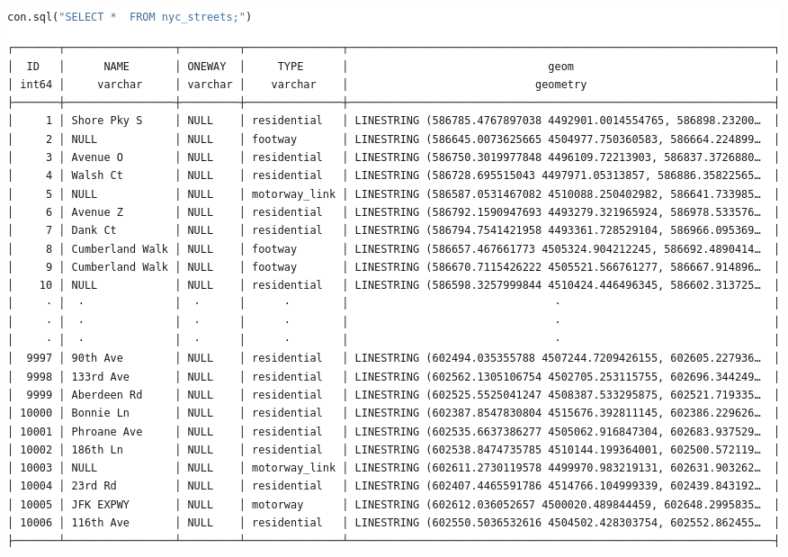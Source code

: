 


```python
con.sql("SELECT *  FROM nyc_streets;")
```




    ┌───────┬─────────────────┬─────────┬───────────────┬──────────────────────────────────────────────────────────────────┐
    │  ID   │      NAME       │ ONEWAY  │     TYPE      │                               geom                               │
    │ int64 │     varchar     │ varchar │    varchar    │                             geometry                             │
    ├───────┼─────────────────┼─────────┼───────────────┼──────────────────────────────────────────────────────────────────┤
    │     1 │ Shore Pky S     │ NULL    │ residential   │ LINESTRING (586785.4767897038 4492901.0014554765, 586898.23200…  │
    │     2 │ NULL            │ NULL    │ footway       │ LINESTRING (586645.0073625665 4504977.750360583, 586664.224899…  │
    │     3 │ Avenue O        │ NULL    │ residential   │ LINESTRING (586750.3019977848 4496109.72213903, 586837.3726880…  │
    │     4 │ Walsh Ct        │ NULL    │ residential   │ LINESTRING (586728.695515043 4497971.05313857, 586886.35822565…  │
    │     5 │ NULL            │ NULL    │ motorway_link │ LINESTRING (586587.0531467082 4510088.250402982, 586641.733985…  │
    │     6 │ Avenue Z        │ NULL    │ residential   │ LINESTRING (586792.1590947693 4493279.321965924, 586978.533576…  │
    │     7 │ Dank Ct         │ NULL    │ residential   │ LINESTRING (586794.7541421958 4493361.728529104, 586966.095369…  │
    │     8 │ Cumberland Walk │ NULL    │ footway       │ LINESTRING (586657.467661773 4505324.904212245, 586692.4890414…  │
    │     9 │ Cumberland Walk │ NULL    │ footway       │ LINESTRING (586670.7115426222 4505521.566761277, 586667.914896…  │
    │    10 │ NULL            │ NULL    │ residential   │ LINESTRING (586598.3257999844 4510424.446496345, 586602.313725…  │
    │     · │  ·              │  ·      │      ·        │                                ·                                 │
    │     · │  ·              │  ·      │      ·        │                                ·                                 │
    │     · │  ·              │  ·      │      ·        │                                ·                                 │
    │  9997 │ 90th Ave        │ NULL    │ residential   │ LINESTRING (602494.035355788 4507244.7209426155, 602605.227936…  │
    │  9998 │ 133rd Ave       │ NULL    │ residential   │ LINESTRING (602562.1305106754 4502705.253115755, 602696.344249…  │
    │  9999 │ Aberdeen Rd     │ NULL    │ residential   │ LINESTRING (602525.5525041247 4508387.533295875, 602521.719335…  │
    │ 10000 │ Bonnie Ln       │ NULL    │ residential   │ LINESTRING (602387.8547830804 4515676.392811145, 602386.229626…  │
    │ 10001 │ Phroane Ave     │ NULL    │ residential   │ LINESTRING (602535.6637386277 4505062.916847304, 602683.937529…  │
    │ 10002 │ 186th Ln        │ NULL    │ residential   │ LINESTRING (602538.8474735785 4510144.199364001, 602500.572119…  │
    │ 10003 │ NULL            │ NULL    │ motorway_link │ LINESTRING (602611.2730119578 4499970.983219131, 602631.903262…  │
    │ 10004 │ 23rd Rd         │ NULL    │ residential   │ LINESTRING (602407.4465591786 4514766.104999339, 602439.843192…  │
    │ 10005 │ JFK EXPWY       │ NULL    │ motorway      │ LINESTRING (602612.036052657 4500020.489844459, 602648.2995835…  │
    │ 10006 │ 116th Ave       │ NULL    │ residential   │ LINESTRING (602550.5036532616 4504502.428303754, 602552.862455…  │
    ├───────┴─────────────────┴─────────┴───────────────┴──────────────────────────────────────────────────────────────────┤